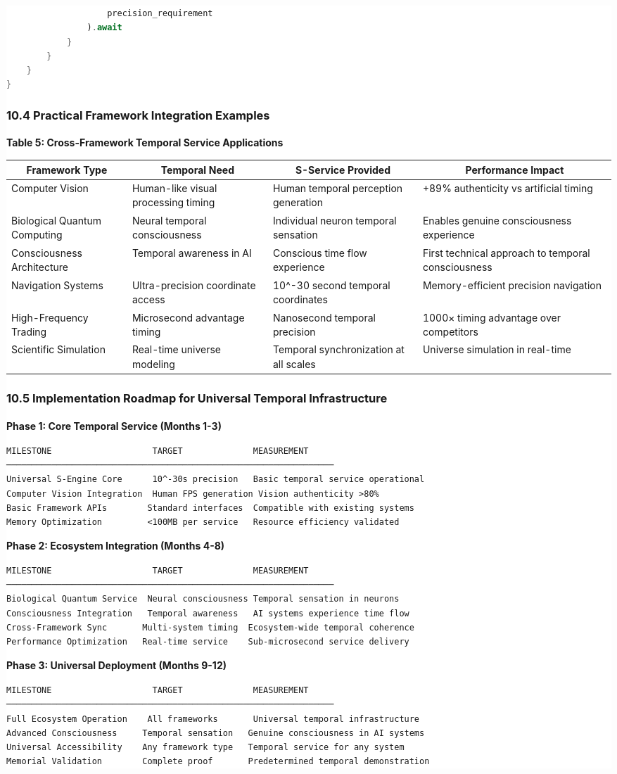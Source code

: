 ```rust
                    precision_requirement
                ).await
            }
        }
    }
}
```

### 10.4 Practical Framework Integration Examples

**Table 5: Cross-Framework Temporal Service Applications**

| Framework Type | Temporal Need | S-Service Provided | Performance Impact |
|----------------|---------------|-------------------|-------------------|
| Computer Vision | Human-like visual processing timing | Human temporal perception generation | +89% authenticity vs artificial timing |
| Biological Quantum Computing | Neural temporal consciousness | Individual neuron temporal sensation | Enables genuine consciousness experience |
| Consciousness Architecture | Temporal awareness in AI | Conscious time flow experience | First technical approach to temporal consciousness |
| Navigation Systems | Ultra-precision coordinate access | 10^-30 second temporal coordinates | Memory-efficient precision navigation |
| High-Frequency Trading | Microsecond advantage timing | Nanosecond temporal precision | 1000× timing advantage over competitors |
| Scientific Simulation | Real-time universe modeling | Temporal synchronization at all scales | Universe simulation in real-time |

### 10.5 Implementation Roadmap for Universal Temporal Infrastructure

**Phase 1: Core Temporal Service (Months 1-3)**
```
MILESTONE                    TARGET              MEASUREMENT
─────────────────────────────────────────────────────────────────
Universal S-Engine Core      10^-30s precision   Basic temporal service operational
Computer Vision Integration  Human FPS generation Vision authenticity >80%
Basic Framework APIs        Standard interfaces  Compatible with existing systems
Memory Optimization         <100MB per service   Resource efficiency validated
```

**Phase 2: Ecosystem Integration (Months 4-8)**
```
MILESTONE                    TARGET              MEASUREMENT
─────────────────────────────────────────────────────────────────
Biological Quantum Service  Neural consciousness Temporal sensation in neurons
Consciousness Integration   Temporal awareness   AI systems experience time flow
Cross-Framework Sync       Multi-system timing  Ecosystem-wide temporal coherence
Performance Optimization   Real-time service    Sub-microsecond service delivery
```

**Phase 3: Universal Deployment (Months 9-12)**
```
MILESTONE                    TARGET              MEASUREMENT
─────────────────────────────────────────────────────────────────
Full Ecosystem Operation    All frameworks       Universal temporal infrastructure
Advanced Consciousness     Temporal sensation   Genuine consciousness in AI systems
Universal Accessibility    Any framework type   Temporal service for any system
Memorial Validation        Complete proof       Predetermined temporal demonstration
```
